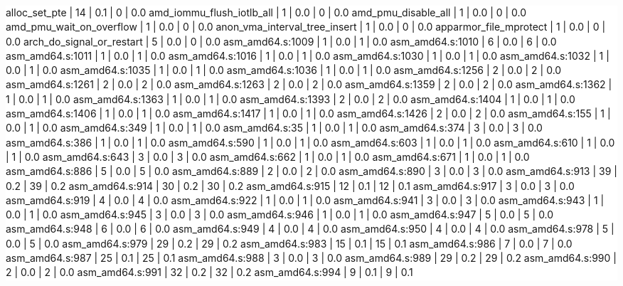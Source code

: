 alloc_set_pte                                    |     14 |   0.1 |   0 |   0.0
amd_iommu_flush_iotlb_all                        |      1 |   0.0 |   0 |   0.0
amd_pmu_disable_all                              |      1 |   0.0 |   0 |   0.0
amd_pmu_wait_on_overflow                         |      1 |   0.0 |   0 |   0.0
anon_vma_interval_tree_insert                    |      1 |   0.0 |   0 |   0.0
apparmor_file_mprotect                           |      1 |   0.0 |   0 |   0.0
arch_do_signal_or_restart                        |      5 |   0.0 |   0 |   0.0
asm_amd64.s:1009                                 |      1 |   0.0 |   1 |   0.0
asm_amd64.s:1010                                 |      6 |   0.0 |   6 |   0.0
asm_amd64.s:1011                                 |      1 |   0.0 |   1 |   0.0
asm_amd64.s:1016                                 |      1 |   0.0 |   1 |   0.0
asm_amd64.s:1030                                 |      1 |   0.0 |   1 |   0.0
asm_amd64.s:1032                                 |      1 |   0.0 |   1 |   0.0
asm_amd64.s:1035                                 |      1 |   0.0 |   1 |   0.0
asm_amd64.s:1036                                 |      1 |   0.0 |   1 |   0.0
asm_amd64.s:1256                                 |      2 |   0.0 |   2 |   0.0
asm_amd64.s:1261                                 |      2 |   0.0 |   2 |   0.0
asm_amd64.s:1263                                 |      2 |   0.0 |   2 |   0.0
asm_amd64.s:1359                                 |      2 |   0.0 |   2 |   0.0
asm_amd64.s:1362                                 |      1 |   0.0 |   1 |   0.0
asm_amd64.s:1363                                 |      1 |   0.0 |   1 |   0.0
asm_amd64.s:1393                                 |      2 |   0.0 |   2 |   0.0
asm_amd64.s:1404                                 |      1 |   0.0 |   1 |   0.0
asm_amd64.s:1406                                 |      1 |   0.0 |   1 |   0.0
asm_amd64.s:1417                                 |      1 |   0.0 |   1 |   0.0
asm_amd64.s:1426                                 |      2 |   0.0 |   2 |   0.0
asm_amd64.s:155                                  |      1 |   0.0 |   1 |   0.0
asm_amd64.s:349                                  |      1 |   0.0 |   1 |   0.0
asm_amd64.s:35                                   |      1 |   0.0 |   1 |   0.0
asm_amd64.s:374                                  |      3 |   0.0 |   3 |   0.0
asm_amd64.s:386                                  |      1 |   0.0 |   1 |   0.0
asm_amd64.s:590                                  |      1 |   0.0 |   1 |   0.0
asm_amd64.s:603                                  |      1 |   0.0 |   1 |   0.0
asm_amd64.s:610                                  |      1 |   0.0 |   1 |   0.0
asm_amd64.s:643                                  |      3 |   0.0 |   3 |   0.0
asm_amd64.s:662                                  |      1 |   0.0 |   1 |   0.0
asm_amd64.s:671                                  |      1 |   0.0 |   1 |   0.0
asm_amd64.s:886                                  |      5 |   0.0 |   5 |   0.0
asm_amd64.s:889                                  |      2 |   0.0 |   2 |   0.0
asm_amd64.s:890                                  |      3 |   0.0 |   3 |   0.0
asm_amd64.s:913                                  |     39 |   0.2 |  39 |   0.2
asm_amd64.s:914                                  |     30 |   0.2 |  30 |   0.2
asm_amd64.s:915                                  |     12 |   0.1 |  12 |   0.1
asm_amd64.s:917                                  |      3 |   0.0 |   3 |   0.0
asm_amd64.s:919                                  |      4 |   0.0 |   4 |   0.0
asm_amd64.s:922                                  |      1 |   0.0 |   1 |   0.0
asm_amd64.s:941                                  |      3 |   0.0 |   3 |   0.0
asm_amd64.s:943                                  |      1 |   0.0 |   1 |   0.0
asm_amd64.s:945                                  |      3 |   0.0 |   3 |   0.0
asm_amd64.s:946                                  |      1 |   0.0 |   1 |   0.0
asm_amd64.s:947                                  |      5 |   0.0 |   5 |   0.0
asm_amd64.s:948                                  |      6 |   0.0 |   6 |   0.0
asm_amd64.s:949                                  |      4 |   0.0 |   4 |   0.0
asm_amd64.s:950                                  |      4 |   0.0 |   4 |   0.0
asm_amd64.s:978                                  |      5 |   0.0 |   5 |   0.0
asm_amd64.s:979                                  |     29 |   0.2 |  29 |   0.2
asm_amd64.s:983                                  |     15 |   0.1 |  15 |   0.1
asm_amd64.s:986                                  |      7 |   0.0 |   7 |   0.0
asm_amd64.s:987                                  |     25 |   0.1 |  25 |   0.1
asm_amd64.s:988                                  |      3 |   0.0 |   3 |   0.0
asm_amd64.s:989                                  |     29 |   0.2 |  29 |   0.2
asm_amd64.s:990                                  |      2 |   0.0 |   2 |   0.0
asm_amd64.s:991                                  |     32 |   0.2 |  32 |   0.2
asm_amd64.s:994                                  |      9 |   0.1 |   9 |   0.1